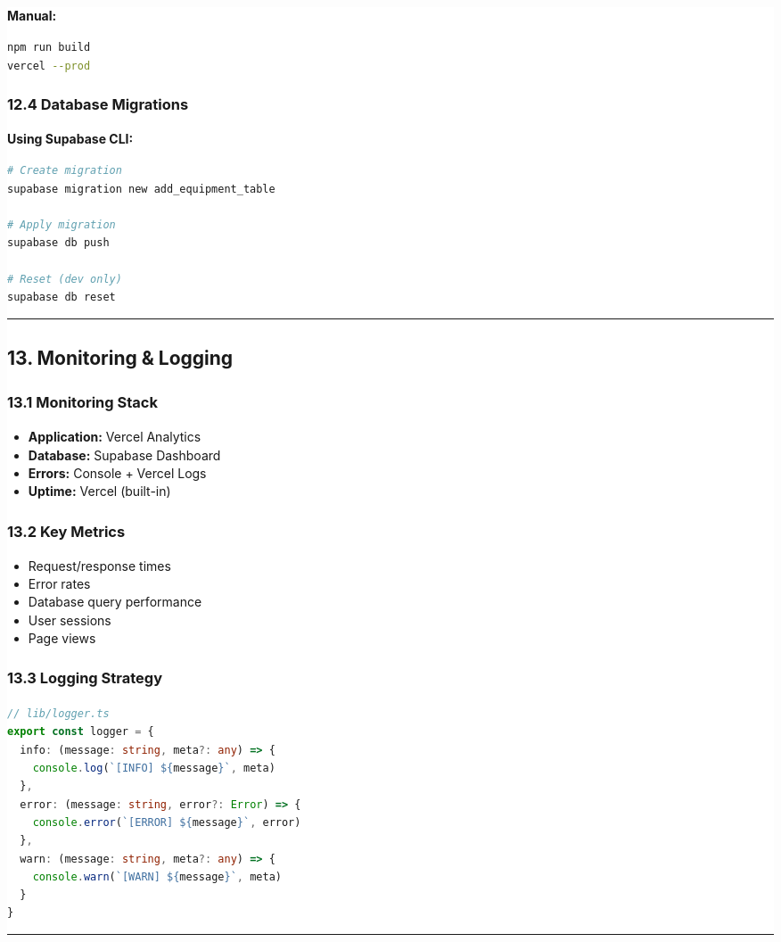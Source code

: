 **Manual:**
```bash
npm run build
vercel --prod
```

### 12.4 Database Migrations

**Using Supabase CLI:**
```bash
# Create migration
supabase migration new add_equipment_table

# Apply migration
supabase db push

# Reset (dev only)
supabase db reset
```

---

## 13. Monitoring & Logging

### 13.1 Monitoring Stack

- **Application:** Vercel Analytics
- **Database:** Supabase Dashboard
- **Errors:** Console + Vercel Logs
- **Uptime:** Vercel (built-in)

### 13.2 Key Metrics

- Request/response times
- Error rates
- Database query performance
- User sessions
- Page views

### 13.3 Logging Strategy

```typescript
// lib/logger.ts
export const logger = {
  info: (message: string, meta?: any) => {
    console.log(`[INFO] ${message}`, meta)
  },
  error: (message: string, error?: Error) => {
    console.error(`[ERROR] ${message}`, error)
  },
  warn: (message: string, meta?: any) => {
    console.warn(`[WARN] ${message}`, meta)
  }
}
```

---